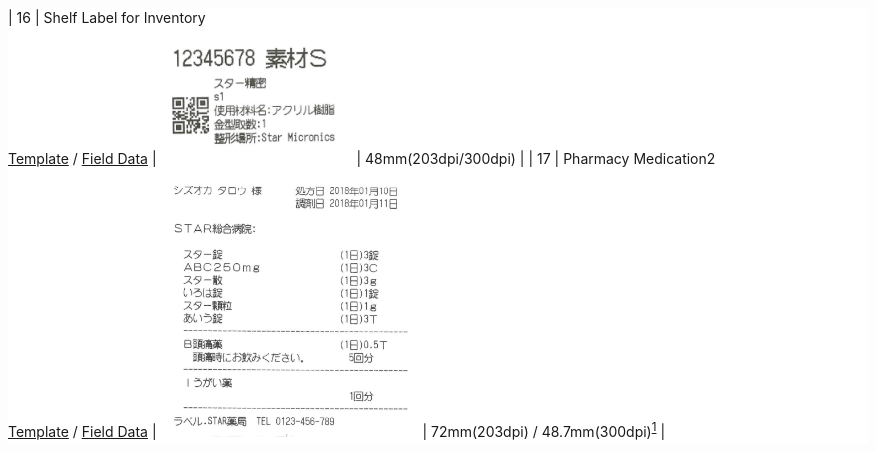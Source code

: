 | 16 | Shelf Label for Inventory<br>[Template](LabelSamples/For203dpiAnd300dpi/LabelSample16_For203dpiAnd300dpi_ShelfLabelForInventory_Template.swift) / [Field Data](LabelSamples/For203dpiAnd300dpi/LabelSample16_For203dpiAnd300dpi_ShelfLabelForInventory_FieldData.json) | <img src="LabelSamples/For203dpiAnd300dpi/images/LabelSample16_For203dpiAnd300dpi_ShelfLabelForInventory.png" width="192px"> | 48mm(203dpi/300dpi) |
| 17 | Pharmacy Medication2<br>[Template](LabelSamples/For203dpiAnd300dpi/LabelSample17_For203dpiAnd300dpi_PharmacyMedication2_Template.swift) / [Field Data](LabelSamples/For203dpiAnd300dpi/LabelSample17_For203dpiAnd300dpi_PharmacyMedication2_FieldData.json) | <img src="LabelSamples/For203dpiAnd300dpi/images/LabelSample17_For203dpiAnd300dpi_PharmacyMedication2.png" width="258px"> | 72mm(203dpi) / 48.7mm(300dpi)<sup>[1](#note1)</sup> |